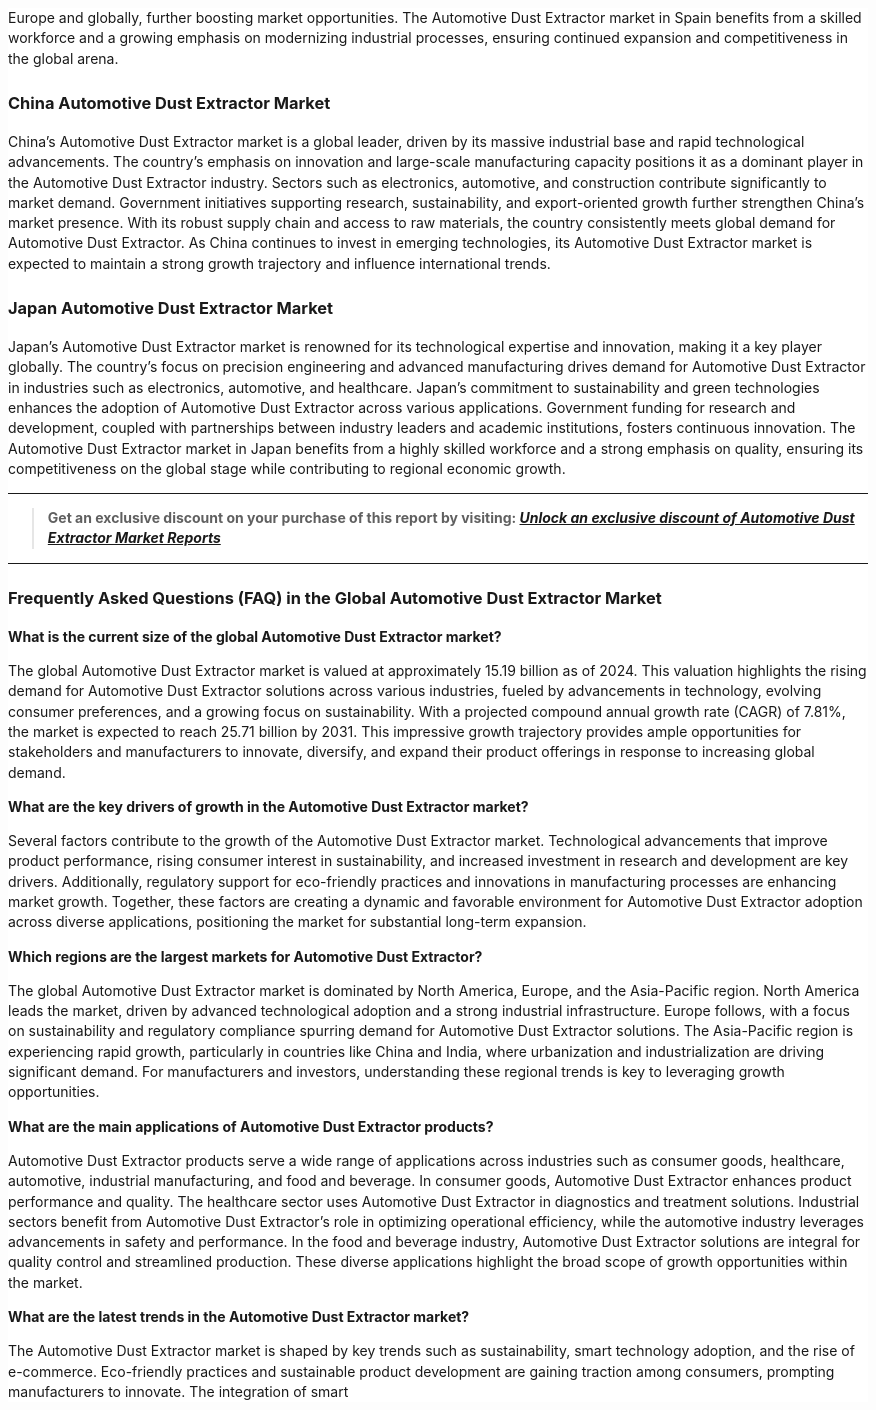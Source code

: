Europe and globally, further boosting market opportunities. The Automotive Dust Extractor market in Spain benefits from a skilled workforce and a growing emphasis on modernizing industrial processes, ensuring continued expansion and competitiveness in the global arena.</p><h3>China Automotive Dust Extractor Market</h3><p>China&rsquo;s Automotive Dust Extractor market is a global leader, driven by its massive industrial base and rapid technological advancements. The country&rsquo;s emphasis on innovation and large-scale manufacturing capacity positions it as a dominant player in the Automotive Dust Extractor industry. Sectors such as electronics, automotive, and construction contribute significantly to market demand. Government initiatives supporting research, sustainability, and export-oriented growth further strengthen China&rsquo;s market presence. With its robust supply chain and access to raw materials, the country consistently meets global demand for Automotive Dust Extractor. As China continues to invest in emerging technologies, its Automotive Dust Extractor market is expected to maintain a strong growth trajectory and influence international trends.</p><h3>Japan Automotive Dust Extractor Market</h3><p>Japan&rsquo;s Automotive Dust Extractor market is renowned for its technological expertise and innovation, making it a key player globally. The country&rsquo;s focus on precision engineering and advanced manufacturing drives demand for Automotive Dust Extractor in industries such as electronics, automotive, and healthcare. Japan&rsquo;s commitment to sustainability and green technologies enhances the adoption of Automotive Dust Extractor across various applications. Government funding for research and development, coupled with partnerships between industry leaders and academic institutions, fosters continuous innovation. The Automotive Dust Extractor market in Japan benefits from a highly skilled workforce and a strong emphasis on quality, ensuring its competitiveness on the global stage while contributing to regional economic growth.</p><hr /><blockquote><p><strong>Get an exclusive discount on your purchase of this report by visiting: <em><a href="://marketresearchpulse.com/ask-for-discount/108522?utm_source=Github&amp;utm_medium=021">Unlock an exclusive discount of Automotive Dust Extractor Market Reports</a></em>&nbsp;</strong></p></blockquote><hr /><h3>Frequently Asked Questions (FAQ) in the Global Automotive Dust Extractor Market</h3><p><strong>What is the current size of the global Automotive Dust Extractor market?</strong></p><p>The global Automotive Dust Extractor market is valued at approximately 15.19 billion as of 2024. This valuation highlights the rising demand for Automotive Dust Extractor solutions across various industries, fueled by advancements in technology, evolving consumer preferences, and a growing focus on sustainability. With a projected compound annual growth rate (CAGR) of 7.81%, the market is expected to reach 25.71 billion by 2031. This impressive growth trajectory provides ample opportunities for stakeholders and manufacturers to innovate, diversify, and expand their product offerings in response to increasing global demand.</p><p><strong>What are the key drivers of growth in the Automotive Dust Extractor market?</strong></p><p>Several factors contribute to the growth of the Automotive Dust Extractor market. Technological advancements that improve product performance, rising consumer interest in sustainability, and increased investment in research and development are key drivers. Additionally, regulatory support for eco-friendly practices and innovations in manufacturing processes are enhancing market growth. Together, these factors are creating a dynamic and favorable environment for Automotive Dust Extractor adoption across diverse applications, positioning the market for substantial long-term expansion.</p><p><strong>Which regions are the largest markets for Automotive Dust Extractor?</strong></p><p>The global Automotive Dust Extractor market is dominated by North America, Europe, and the Asia-Pacific region. North America leads the market, driven by advanced technological adoption and a strong industrial infrastructure. Europe follows, with a focus on sustainability and regulatory compliance spurring demand for Automotive Dust Extractor solutions. The Asia-Pacific region is experiencing rapid growth, particularly in countries like China and India, where urbanization and industrialization are driving significant demand. For manufacturers and investors, understanding these regional trends is key to leveraging growth opportunities.</p><p><strong>What are the main applications of Automotive Dust Extractor products?</strong></p><p>Automotive Dust Extractor products serve a wide range of applications across industries such as consumer goods, healthcare, automotive, industrial manufacturing, and food and beverage. In consumer goods, Automotive Dust Extractor enhances product performance and quality. The healthcare sector uses Automotive Dust Extractor in diagnostics and treatment solutions. Industrial sectors benefit from Automotive Dust Extractor&rsquo;s role in optimizing operational efficiency, while the automotive industry leverages advancements in safety and performance. In the food and beverage industry, Automotive Dust Extractor solutions are integral for quality control and streamlined production. These diverse applications highlight the broad scope of growth opportunities within the market.</p><p><strong>What are the latest trends in the Automotive Dust Extractor market?</strong></p><p>The Automotive Dust Extractor market is shaped by key trends such as sustainability, smart technology adoption, and the rise of e-commerce. Eco-friendly practices and sustainable product development are gaining traction among consumers, prompting manufacturers to innovate. The integration of smart